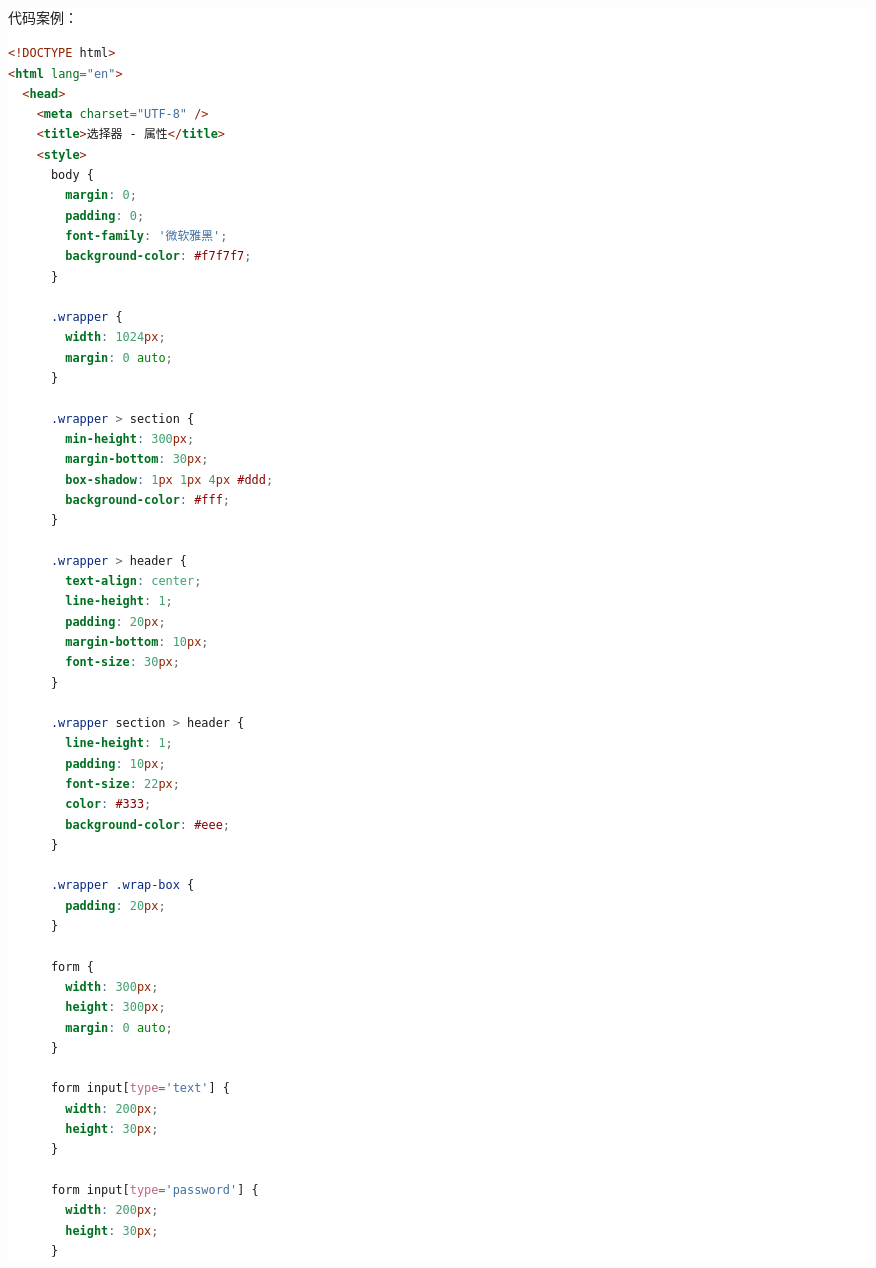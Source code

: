 代码案例：

```html
<!DOCTYPE html>
<html lang="en">
  <head>
    <meta charset="UTF-8" />
    <title>选择器 - 属性</title>
    <style>
      body {
        margin: 0;
        padding: 0;
        font-family: '微软雅黑';
        background-color: #f7f7f7;
      }

      .wrapper {
        width: 1024px;
        margin: 0 auto;
      }

      .wrapper > section {
        min-height: 300px;
        margin-bottom: 30px;
        box-shadow: 1px 1px 4px #ddd;
        background-color: #fff;
      }

      .wrapper > header {
        text-align: center;
        line-height: 1;
        padding: 20px;
        margin-bottom: 10px;
        font-size: 30px;
      }

      .wrapper section > header {
        line-height: 1;
        padding: 10px;
        font-size: 22px;
        color: #333;
        background-color: #eee;
      }

      .wrapper .wrap-box {
        padding: 20px;
      }

      form {
        width: 300px;
        height: 300px;
        margin: 0 auto;
      }

      form input[type='text'] {
        width: 200px;
        height: 30px;
      }

      form input[type='password'] {
        width: 200px;
        height: 30px;
      }

```